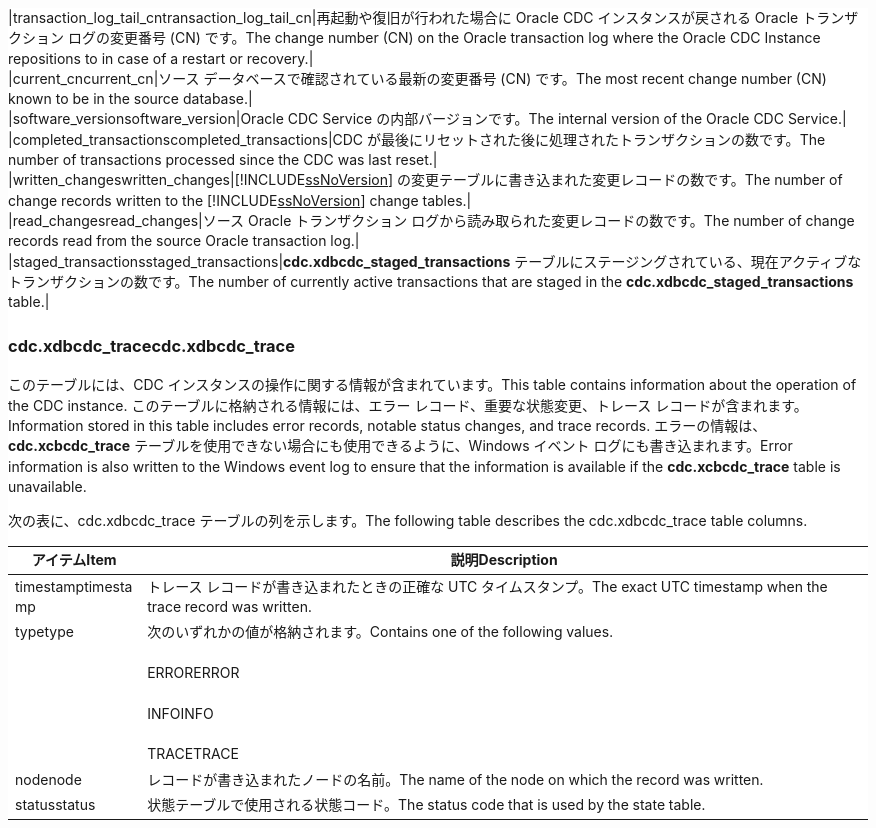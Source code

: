 |<span data-ttu-id="6ca23-376">transaction_log_tail_cn</span><span class="sxs-lookup"><span data-stu-id="6ca23-376">transaction_log_tail_cn</span></span>|<span data-ttu-id="6ca23-377">再起動や復旧が行われた場合に Oracle CDC インスタンスが戻される Oracle トランザクション ログの変更番号 (CN) です。</span><span class="sxs-lookup"><span data-stu-id="6ca23-377">The change number (CN) on the Oracle transaction log where the Oracle CDC Instance repositions to in case of a restart or recovery.</span></span>|  
|<span data-ttu-id="6ca23-378">current_cn</span><span class="sxs-lookup"><span data-stu-id="6ca23-378">current_cn</span></span>|<span data-ttu-id="6ca23-379">ソース データベースで確認されている最新の変更番号 (CN) です。</span><span class="sxs-lookup"><span data-stu-id="6ca23-379">The most recent change number (CN) known to be in the source database.</span></span>|  
|<span data-ttu-id="6ca23-380">software_version</span><span class="sxs-lookup"><span data-stu-id="6ca23-380">software_version</span></span>|<span data-ttu-id="6ca23-381">Oracle CDC Service の内部バージョンです。</span><span class="sxs-lookup"><span data-stu-id="6ca23-381">The internal version of the Oracle CDC Service.</span></span>|  
|<span data-ttu-id="6ca23-382">completed_transactions</span><span class="sxs-lookup"><span data-stu-id="6ca23-382">completed_transactions</span></span>|<span data-ttu-id="6ca23-383">CDC が最後にリセットされた後に処理されたトランザクションの数です。</span><span class="sxs-lookup"><span data-stu-id="6ca23-383">The number of transactions processed since the CDC was last reset.</span></span>|  
|<span data-ttu-id="6ca23-384">written_changes</span><span class="sxs-lookup"><span data-stu-id="6ca23-384">written_changes</span></span>|<span data-ttu-id="6ca23-385">[!INCLUDE[ssNoVersion](../../includes/ssnoversion-md.md)] の変更テーブルに書き込まれた変更レコードの数です。</span><span class="sxs-lookup"><span data-stu-id="6ca23-385">The number of change records written to the [!INCLUDE[ssNoVersion](../../includes/ssnoversion-md.md)] change tables.</span></span>|  
|<span data-ttu-id="6ca23-386">read_changes</span><span class="sxs-lookup"><span data-stu-id="6ca23-386">read_changes</span></span>|<span data-ttu-id="6ca23-387">ソース Oracle トランザクション ログから読み取られた変更レコードの数です。</span><span class="sxs-lookup"><span data-stu-id="6ca23-387">The number of change records read from the source Oracle transaction log.</span></span>|  
|<span data-ttu-id="6ca23-388">staged_transactions</span><span class="sxs-lookup"><span data-stu-id="6ca23-388">staged_transactions</span></span>|<span data-ttu-id="6ca23-389">**cdc.xdbcdc_staged_transactions** テーブルにステージングされている、現在アクティブなトランザクションの数です。</span><span class="sxs-lookup"><span data-stu-id="6ca23-389">The number of currently active transactions that are staged in the **cdc.xdbcdc_staged_transactions** table.</span></span>|  
  
###  <a name="cdcxdbcdc_trace"></a><a name="bkmk_cdcxdbcdc_trace"></a> <span data-ttu-id="6ca23-390">cdc.xdbcdc_trace</span><span class="sxs-lookup"><span data-stu-id="6ca23-390">cdc.xdbcdc_trace</span></span>  
 <span data-ttu-id="6ca23-391">このテーブルには、CDC インスタンスの操作に関する情報が含まれています。</span><span class="sxs-lookup"><span data-stu-id="6ca23-391">This table contains information about the operation of the CDC instance.</span></span> <span data-ttu-id="6ca23-392">このテーブルに格納される情報には、エラー レコード、重要な状態変更、トレース レコードが含まれます。</span><span class="sxs-lookup"><span data-stu-id="6ca23-392">Information stored in this table includes error records, notable status changes, and trace records.</span></span> <span data-ttu-id="6ca23-393">エラーの情報は、 **cdc.xcbcdc_trace** テーブルを使用できない場合にも使用できるように、Windows イベント ログにも書き込まれます。</span><span class="sxs-lookup"><span data-stu-id="6ca23-393">Error information is also written to the Windows event log to ensure that the information is available if the **cdc.xcbcdc_trace** table is unavailable.</span></span>  
  
 <span data-ttu-id="6ca23-394">次の表に、cdc.xdbcdc_trace テーブルの列を示します。</span><span class="sxs-lookup"><span data-stu-id="6ca23-394">The following table describes the cdc.xdbcdc_trace table columns.</span></span>  
  
|<span data-ttu-id="6ca23-395">アイテム</span><span class="sxs-lookup"><span data-stu-id="6ca23-395">Item</span></span>|<span data-ttu-id="6ca23-396">説明</span><span class="sxs-lookup"><span data-stu-id="6ca23-396">Description</span></span>|  
|----------|-----------------|  
|<span data-ttu-id="6ca23-397">timestamp</span><span class="sxs-lookup"><span data-stu-id="6ca23-397">timestamp</span></span>|<span data-ttu-id="6ca23-398">トレース レコードが書き込まれたときの正確な UTC タイムスタンプ。</span><span class="sxs-lookup"><span data-stu-id="6ca23-398">The exact UTC timestamp when the trace record was written.</span></span>|  
|<span data-ttu-id="6ca23-399">type</span><span class="sxs-lookup"><span data-stu-id="6ca23-399">type</span></span>|<span data-ttu-id="6ca23-400">次のいずれかの値が格納されます。</span><span class="sxs-lookup"><span data-stu-id="6ca23-400">Contains one of the following values.</span></span><br /><br /> <span data-ttu-id="6ca23-401">ERROR</span><span class="sxs-lookup"><span data-stu-id="6ca23-401">ERROR</span></span><br /><br /> <span data-ttu-id="6ca23-402">INFO</span><span class="sxs-lookup"><span data-stu-id="6ca23-402">INFO</span></span><br /><br /> <span data-ttu-id="6ca23-403">TRACE</span><span class="sxs-lookup"><span data-stu-id="6ca23-403">TRACE</span></span>|  
|<span data-ttu-id="6ca23-404">node</span><span class="sxs-lookup"><span data-stu-id="6ca23-404">node</span></span>|<span data-ttu-id="6ca23-405">レコードが書き込まれたノードの名前。</span><span class="sxs-lookup"><span data-stu-id="6ca23-405">The name of the node on which the record was written.</span></span>|  
|<span data-ttu-id="6ca23-406">status</span><span class="sxs-lookup"><span data-stu-id="6ca23-406">status</span></span>|<span data-ttu-id="6ca23-407">状態テーブルで使用される状態コード。</span><span class="sxs-lookup"><span data-stu-id="6ca23-407">The status code that is used by the state table.</span></span>|  